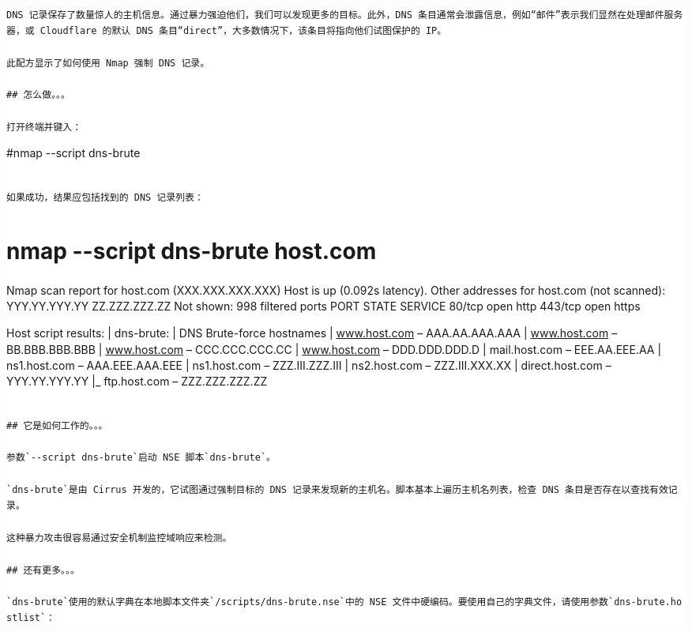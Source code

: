 ```
DNS 记录保存了数量惊人的主机信息。通过暴力强迫他们，我们可以发现更多的目标。此外，DNS 条目通常会泄露信息，例如“邮件”表示我们显然在处理邮件服务器，或 Cloudflare 的默认 DNS 条目“direct”，大多数情况下，该条目将指向他们试图保护的 IP。

此配方显示了如何使用 Nmap 强制 DNS 记录。

## 怎么做。。。

打开终端并键入：

```
#nmap --script dns-brute <target>

```

如果成功，结果应包括找到的 DNS 记录列表：

```
# nmap --script dns-brute host.com

Nmap scan report for host.com (XXX.XXX.XXX.XXX)
Host is up (0.092s latency).
Other addresses for host.com (not scanned): YYY.YY.YYY.YY ZZ.ZZZ.ZZZ.ZZ
Not shown: 998 filtered ports
PORT    STATE SERVICE
80/tcp  open  http
443/tcp open  https

Host script results:
| dns-brute:
|   DNS Brute-force hostnames
|     www.host.com – AAA.AA.AAA.AAA
|     www.host.com – BB.BBB.BBB.BBB
|     www.host.com – CCC.CCC.CCC.CC
|     www.host.com – DDD.DDD.DDD.D
|     mail.host.com – EEE.AA.EEE.AA
|     ns1.host.com – AAA.EEE.AAA.EEE
|     ns1.host.com – ZZZ.III.ZZZ.III
|     ns2.host.com – ZZZ.III.XXX.XX
|     direct.host.com – YYY.YY.YYY.YY
|_    ftp.host.com – ZZZ.ZZZ.ZZZ.ZZ

```

## 它是如何工作的。。。

参数`--script dns-brute`启动 NSE 脚本`dns-brute`。

`dns-brute`是由 Cirrus 开发的，它试图通过强制目标的 DNS 记录来发现新的主机名。脚本基本上遍历主机名列表，检查 DNS 条目是否存在以查找有效记录。

这种暴力攻击很容易通过安全机制监控域响应来检测。

## 还有更多。。。

`dns-brute`使用的默认字典在本地脚本文件夹`/scripts/dns-brute.nse`中的 NSE 文件中硬编码。要使用自己的字典文件，请使用参数`dns-brute.hostlist`：
```